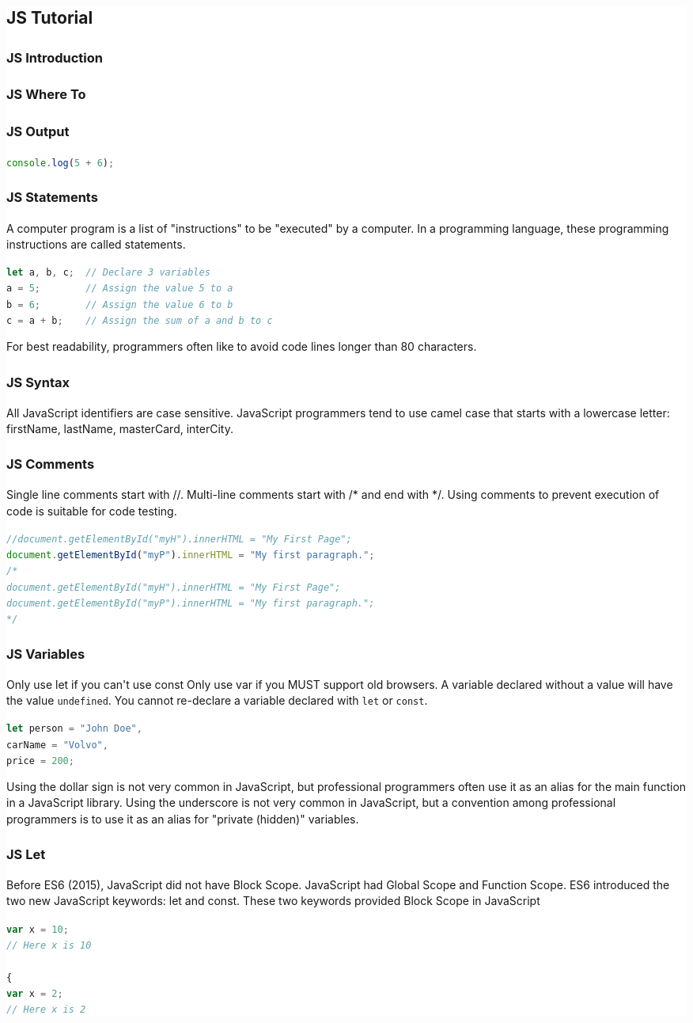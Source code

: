 ## JS Tutorial
### JS Introduction
### JS Where To
### JS Output
```js
console.log(5 + 6);
```
### JS Statements
A computer program is a list of "instructions" to be "executed" by a computer.
In a programming language, these programming instructions are called statements.
```js
let a, b, c;  // Declare 3 variables
a = 5;        // Assign the value 5 to a
b = 6;        // Assign the value 6 to b
c = a + b;    // Assign the sum of a and b to c
```
For best readability, programmers often like to avoid code lines longer than 80 characters.
### JS Syntax
All JavaScript identifiers are case sensitive. 
JavaScript programmers tend to use camel case that starts with a lowercase letter:  
firstName, lastName, masterCard, interCity.
### JS Comments
Single line comments start with //.
Multi-line comments start with /* and end with */.
Using comments to prevent execution of code is suitable for code testing.
```js
//document.getElementById("myH").innerHTML = "My First Page";
document.getElementById("myP").innerHTML = "My first paragraph.";
/*
document.getElementById("myH").innerHTML = "My First Page";
document.getElementById("myP").innerHTML = "My first paragraph.";
*/
```
### JS Variables
Only use let if you can't use const
Only use var if you MUST support old browsers.
A variable declared without a value will have the value `undefined`.
You cannot re-declare a variable declared with `let` or `const`.
```js
let person = "John Doe",
carName = "Volvo",
price = 200;
```
Using the dollar sign is not very common in JavaScript, but professional programmers often use it as an alias for the main function in a JavaScript library.
Using the underscore is not very common in JavaScript, but a convention among professional programmers is to use it as an alias for "private (hidden)" variables.
### JS Let
Before ES6 (2015), JavaScript did not have Block Scope.
JavaScript had Global Scope and Function Scope. ES6 introduced the two new JavaScript keywords: let and const.
These two keywords provided Block Scope in JavaScript
```js
var x = 10;
// Here x is 10

{
var x = 2;
// Here x is 2
```